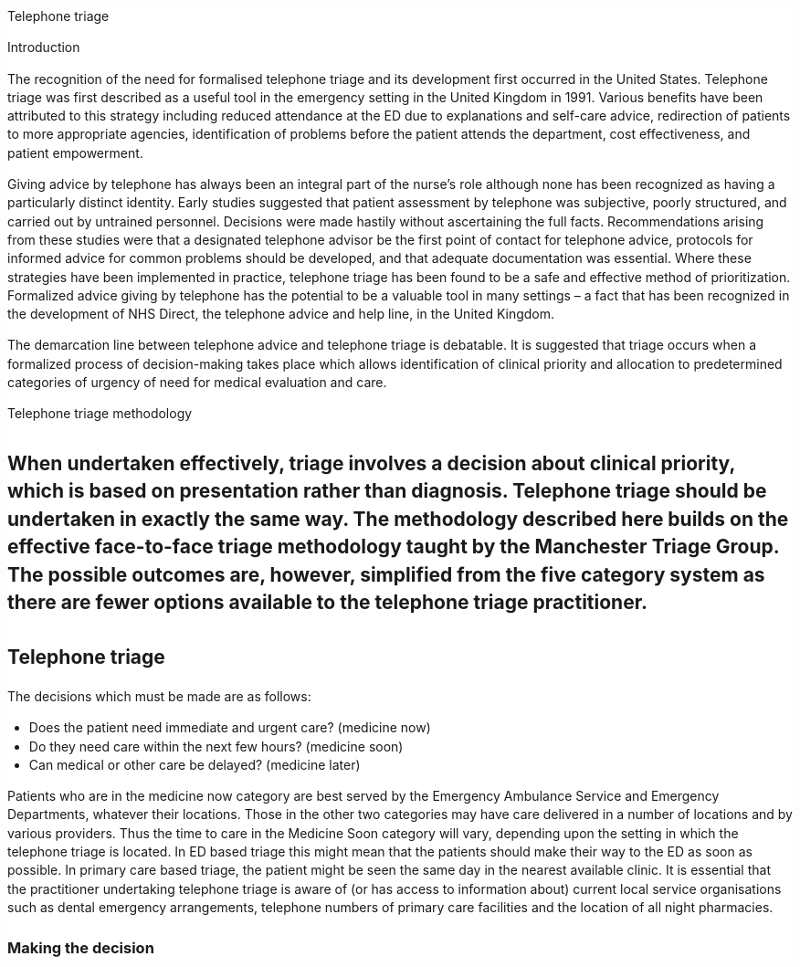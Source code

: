 Telephone triage

Introduction

The recognition of the need for formalised telephone triage and its development first occurred in the United States. Telephone triage was first described as a useful tool in the emergency setting in the United Kingdom in 1991. Various benefits have been attributed to this strategy including reduced attendance at the ED due to explanations and self-care advice, redirection of patients to more appropriate agencies, identification of problems before the patient attends the department, cost effectiveness, and patient empowerment.

Giving advice by telephone has always been an integral part of the nurse’s role although none has been recognized as having a particularly distinct identity. Early studies suggested that patient assessment by telephone was subjective, poorly structured, and carried out by untrained personnel. Decisions were made hastily without ascertaining the full facts. Recommendations arising from these studies were that a designated telephone advisor be the first point of contact for telephone advice, protocols for informed advice for common problems should be developed, and that adequate documentation was essential. Where these strategies have been implemented in practice, telephone triage has been found to be a safe and effective method of prioritization. Formalized advice giving by telephone has the potential to be a valuable tool in many settings – a fact that has been recognized in the development of NHS Direct, the telephone advice and help line, in the United Kingdom.

The demarcation line between telephone advice and telephone triage is debatable. It is suggested that triage occurs when a formalized process of decision-making takes place which allows identification of clinical priority and allocation to predetermined categories of urgency of need for medical evaluation and care.

Telephone triage methodology

When undertaken effectively, triage involves a decision about clinical priority, which is based on presentation rather than diagnosis. Telephone triage should be undertaken in exactly the same way. The methodology described here builds on the effective face-to-face triage methodology taught by the Manchester Triage Group. The possible outcomes are, however, simplified from the five category system as there are fewer options available to the telephone triage practitioner.
---
## Telephone triage

The decisions which must be made are as follows:

- Does the patient need immediate and urgent care? (medicine now)
- Do they need care within the next few hours? (medicine soon)
- Can medical or other care be delayed? (medicine later)

Patients who are in the medicine now category are best served by the Emergency Ambulance Service and Emergency Departments, whatever their locations. Those in the other two categories may have care delivered in a number of locations and by various providers. Thus the time to care in the Medicine Soon category will vary, depending upon the setting in which the telephone triage is located. In ED based triage this might mean that the patients should make their way to the ED as soon as possible. In primary care based triage, the patient might be seen the same day in the nearest available clinic. It is essential that the practitioner undertaking telephone triage is aware of (or has access to information about) current local service organisations such as dental emergency arrangements, telephone numbers of primary care facilities and the location of all night pharmacies.

### Making the decision

